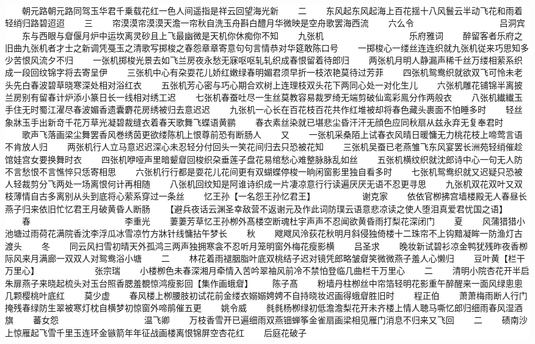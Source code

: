 　　朝元路朝元路同驾玉华君千乗载花红一色人间遥指是祥云回望海光新
　　二
　　东风起东风起海上百花揺十八风鬟云半动飞花和雨着轻绡归路碧迢迢
　　三
　　帘漠漠帘漠漠天澹一帘秋自洗玉舟斟白醴月华微映是空舟歌罢海西流
　　六么令　　　　　　　　　　吕洞宾
　　东与西眼与睂偃月炉中运坎离灵砂且上飞最幽微是天机你休痴你不知
　　九张机　　　　　　　　　　乐府雅词
　　醉留客者乐府之旧曲九张机者才士之新调凭戞玉之清歌写掷梭之春怨章章寄意句句言情恭对华筵敢陈口号
　　一掷梭心一缕丝连连织就九张机従来巧思知多少苦恨风流夕不归
　　一张机掷梭光景去如飞兰房夜永愁无寐呕呕轧轧织成春恨留着待郎归
　　两张机月明人静漏声稀千丝万缕相萦系织成一段回纹锦字将去寄呈伊
　　三张机中心有朶耍花儿娇红嫩绿春明媚君须早折一枝浓艳莫待过芳菲
　　四张机鸳鸯织就欲双飞可怜未老头先白春波碧草晓寒深处相对浴红衣
　　五张机芳心密与巧心期合欢树上连理枝双头花下两同心处一对化生儿
　　六张机雕花铺锦半离披兰房别有留春计炉添小篆日长一线相对绣工迟
　　七张机春蚕吐尽一生丝莫教容易裁罗绮无端剪破仙鸾彩鳯分作两般衣
　　八张机纎纎玉手住无时蜀江濯尽春波媚香遗囊麝花房绣被归去意迟迟
　　九张机一心长在百花枝百花共作红堆被却将春色藏头裹面不怕睡多时
　　轻丝象牀玉手出新竒千花万草光凝碧裁缝衣着春天歌舞飞蝶语黄鹂
　　春衣素丝染就已堪悲尘昏汗汗无顔色应同秋扇从兹永弃无复奉君时
　　歌声飞落画梁尘舞罢香风巻绣茵更欲缕陈机上恨尊前恐有断肠人
　　又
　　一张机采桑陌上试春衣风晴日暖慵无力桃花枝上啼莺言语不肯放人归
　　两张机行人立马意迟迟深心未忍轻分付回头一笑花间归去只恐被花知
　　三张机吴蚕已老燕雏飞东风宴罢长洲苑轻绡催趁馆娃宫女要换舞时衣
　　四张机咿哑声里暗颦睂回梭织朶垂莲子盘花易绾愁心难整脉脉乱如丝
　　五张机横纹织就沈郎诗中心一句无人防不言愁恨不言憔悴只恁寄相思
　　六张机行行都是耍花儿花间更有双蝴蝶停梭一晌闲窗影里独自看多时
　　七张机鸳鸯织就又迟疑只恐被人轻裁剪分飞两处一场离恨何计再相随
　　八张机回纹知是阿谁诗织成一片凄凉意行行读遍厌厌无语不忍更寻思
　　九张机双花双叶又双枝薄情自古多离别从头到底将心萦系穿过一条丝
　　忆王孙【一名怨王孙忆君王】　　　　　　谢克家
　　依依官栁拂宫墙楼殿无人春昼长燕子归来依旧忙忆君王月破黄昏人断肠
　　【避兵夜话云渊圣幸敌营不返谢元及作此词防璞云语意悲凉读之使人堕泪真爱君忧国之语】
　　春　　　　　　　　　　　李重光
　　萋萋芳草忆王孙栁外髙楼空断魂杜宇声声不忍闻欲黄昏雨打梨花深闭门
　　夏
　　风蒲猎猎小池塘过雨荷花满院香沈李浮瓜冰雪凉竹方牀针线慵拈午梦长
　　秋
　　飕飕风泠荻花秋明月斜侵独倚楼十二珠帘不上钩黯凝眸一防渔灯古渡头
　　冬
　　同云风扫雪初晴天外孤鸿三两声独拥寒衾不忍听月笼明窗外梅花瘦影横
　　吕圣求
　　晚妆新试碧衫凉金鸭犹残昨夜香栁际风来月满廊一双双人对鸳鸯浴小塘
　　二
　　林花着雨褪胭脂叶底双桃结子迟对镜凭郎略皱睂笑微微燕子羞人心懒归
　　豆叶黄【栏干万里心】　　　　　　　张宗瑞
　　小楼栁色未春深湘月牵情入苦吟翠袖风前冷不禁怕登临几曲栏干万里心
　　二
　　清明小院杏花开半启朱扉燕子来晓起梳头对玉台照香腮羞覩惊鸿瘦影回【集作画蛾睂】
　　陈子髙
　　粉墙丹柱栁丝中帘箔轻明花影重午醉醒来一面风绿悤悤几颗樱桃叶底红
　　莫少虚
　　春风楼上栁腰肢初试花前金缕衣嫋嫋娉娉不自持晓妆迟画得蛾睂胜旧时
　　程正伯
　　萧萧梅雨断人行门掩残春绿防生翠被寒灯枕自横梦初惊窗外啼鹃催五更
　　姚令威
　　毵毵杨栁绿初低澹澹梨花开未齐楼上情人聴马嘶忆郎归细雨春风湿酒旗
　　蕃女怨　　　　　　　　　　温飞卿
　　万枝香雪开已遍细雨双燕钿蝉筝金雀扇画梁相见雁门消息不归来又飞回
　　二
　　碛南沙上惊雁起飞雪千里玉连环金镞箭年年征战画楼离恨锦屏空杏花红
　　后庭花破子